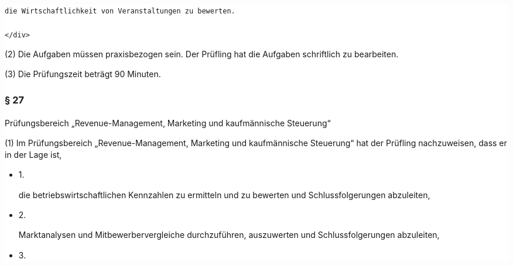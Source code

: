     die Wirtschaftlichkeit von Veranstaltungen zu bewerten.
    
    </div>

</div>

<div class="jurAbsatz">

(2) Die Aufgaben müssen praxisbezogen sein. Der Prüfling hat die
Aufgaben schriftlich zu bearbeiten.

</div>

<div class="jurAbsatz">

(3) Die Prüfungszeit beträgt 90 Minuten.

</div>

</div>

</div>

</div>

<span id="BJNR031410022BJNE002800000.html"></span>

### § 27  
Prüfungsbereich „Revenue-Management, Marketing und kaufmännische Steuerung“

<div>

<div class="jnhtml">

<div>

<div class="jurAbsatz">

(1) Im Prüfungsbereich „Revenue-Management, Marketing und kaufmännische
Steuerung“ hat der Prüfling nachzuweisen, dass er in der Lage ist,

  - 1\.
    
    <div>
    
    die betriebswirtschaftlichen Kennzahlen zu ermitteln und zu bewerten
    und Schlussfolgerungen abzuleiten,
    
    </div>

  - 2\.
    
    <div>
    
    Marktanalysen und Mitbewerbervergleiche durchzuführen, auszuwerten
    und Schlussfolgerungen abzuleiten,
    
    </div>

  - 3\.
    
    <div>
    